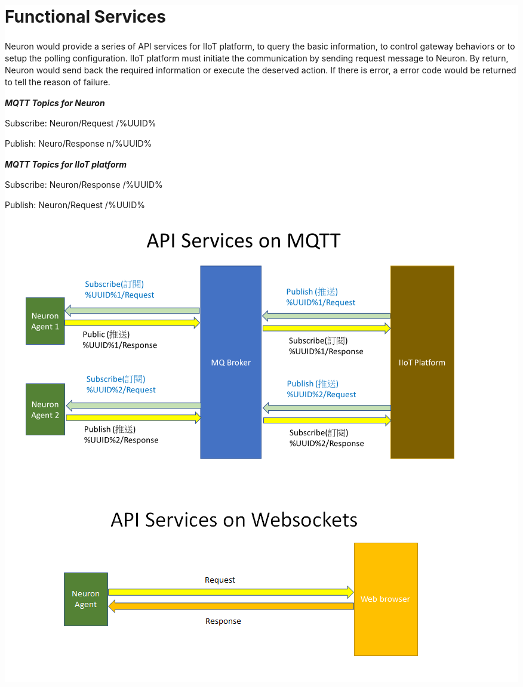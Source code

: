 # Functional Services

Neuron would provide a series of API services for IIoT platform, to
query the basic information, to control gateway behaviors or to setup
the polling configuration. IIoT platform must initiate the communication
by sending request message to Neuron. By return, Neuron would send back
the required information or execute the deserved action. If there is
error, a error code would be returned to tell the reason of failure.

**_MQTT Topics for Neuron_**

Subscribe: Neuron/Request /%UUID%

Publish: Neuro/Response n/%UUID%

**_MQTT Topics for IIoT platform_**

Subscribe: Neuron/Response /%UUID%

Publish: Neuron/Request /%UUID%

![](../assets/api-services-on-mqtt.png)

![](../assets/api-services-on-websockets.png)
